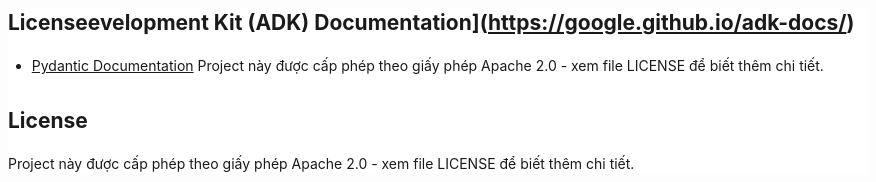 ## Licenseevelopment Kit (ADK) Documentation](https://google.github.io/adk-docs/)
- [Pydantic Documentation](https://docs.pydantic.dev/)
Project này được cấp phép theo giấy phép Apache 2.0 - xem file LICENSE để biết thêm chi tiết.
## License

Project này được cấp phép theo giấy phép Apache 2.0 - xem file LICENSE để biết thêm chi tiết.